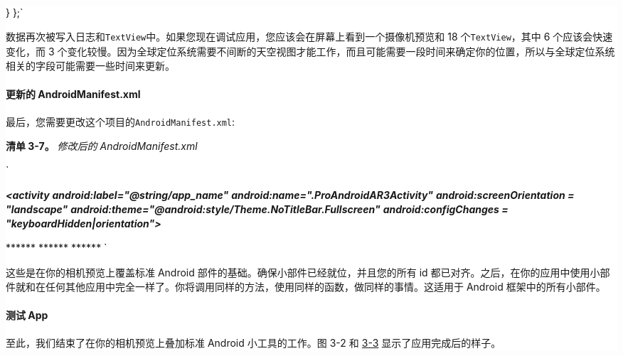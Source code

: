 }
};`

数据再次被写入日志和`TextView`中。如果您现在调试应用，您应该会在屏幕上看到一个摄像机预览和 18 个`TextView`，其中 6 个应该会快速变化，而 3 个变化较慢。因为全球定位系统需要不间断的天空视图才能工作，而且可能需要一段时间来确定你的位置，所以与全球定位系统相关的字段可能需要一些时间来更新。

#### 更新的 AndroidManifest.xml

最后，您需要更改这个项目的`AndroidManifest.xml`:

**清单 3-7。** *修改后的 AndroidManifest.xml*

`<?xml version="1.0" encoding="utf-8"?>
<manifest xmlns:android="http://schemas.android.com/apk/res/android"
package="com.paar.ch3widgetoverlay"
android:versionCode="1"
android:versionName="1.0" >

<uses-sdk android:minSdkVersion="7" />

<application
android:icon="@drawable/ic_launcher"
android:label="@string/app_name" >
***<activity***
***android:label="@string/app_name"***
***android:name=".ProAndroidAR3Activity"***
***android:screenOrientation = "landscape"***
***android:theme="@android:style/Theme.NoTitleBar.Fullscreen"***
***android:configChanges = "keyboardHidden|orientation">***
<intent-filter >
<action android:name="android.intent.action.MAIN" />

<category android:name="android.intent.category.LAUNCHER" />
</intent-filter>
</activity>
</application>
***<uses-feature android:name="android.hardware.camera" />***
***<uses-permission android:name="android.permission.CAMERA" />***
***<uses-permission android:name="android.permission.ACCESS_FINE_LOCATION" />***
</manifest>`

这些是在你的相机预览上覆盖标准 Android 部件的基础。确保小部件已经就位，并且您的所有 id 都已对齐。之后，在你的应用中使用小部件就和在任何其他应用中完全一样了。你将调用同样的方法，使用同样的函数，做同样的事情。这适用于 Android 框架中的所有小部件。

#### 测试 App

至此，我们结束了在你的相机预览上叠加标准 Android 小工具的工作。图 3-2 和 [3-3](#fig_3_3) 显示了应用完成后的样子。

